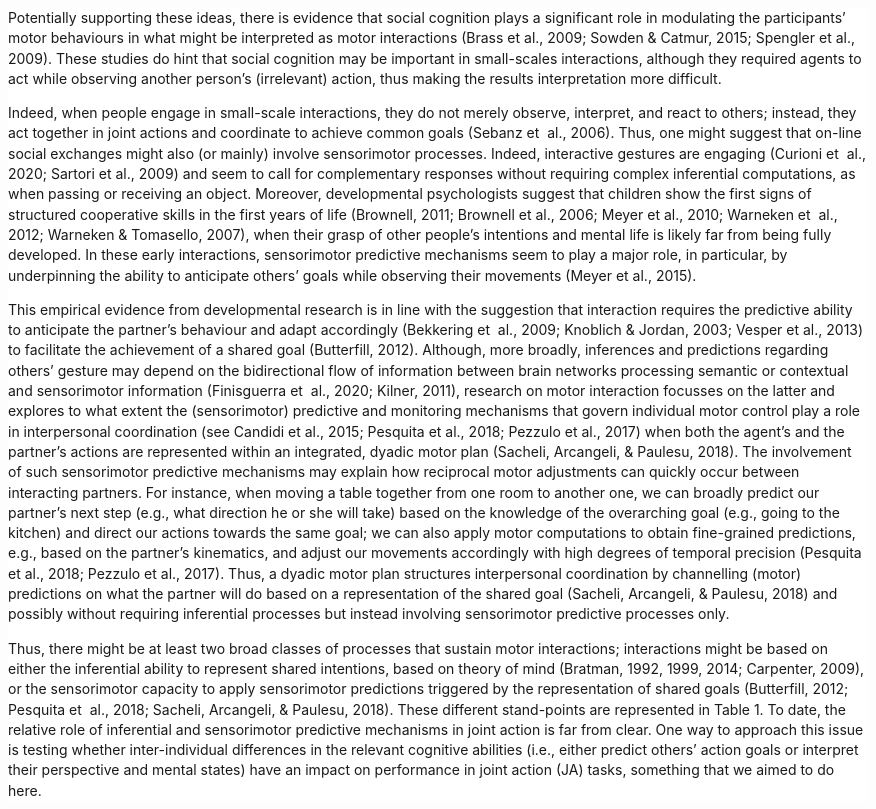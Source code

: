 Potentially supporting these ideas, there is evidence that social cognition plays a significant role in modulating the participants’ motor behaviours in what might be interpreted as motor interactions (Brass et al., 2009; Sowden & Catmur, 2015; Spengler et al., 2009). These studies do hint that social cognition may be important in small-scales interactions, although they required agents to act while observing another person’s (irrelevant) action, thus making the results interpretation more difficult.  

Indeed, when people engage in small-scale interactions, they do not merely observe, interpret, and react to others; instead, they act together in joint actions and coordinate to achieve common goals (Sebanz et  al., 2006). Thus, one might suggest that on-line social exchanges might also (or mainly) involve sensorimotor processes. Indeed, interactive gestures are engaging (Curioni et  al., 2020; Sartori et al., 2009) and seem to call for complementary responses without requiring complex inferential computations, as when passing or receiving an object. Moreover, developmental psychologists suggest that children show the first signs of structured cooperative skills in the first years of life (Brownell, 2011; Brownell et al., 2006; Meyer et al., 2010; Warneken et  al., 2012; Warneken & Tomasello, 2007), when their grasp of other people’s intentions and mental life is likely far from being fully developed. In these early interactions, sensorimotor predictive mechanisms seem to play a major role, in particular, by underpinning the ability to anticipate others’ goals while observing their movements (Meyer et al., 2015).  

This empirical evidence from developmental research is in line with the suggestion that interaction requires the predictive ability to anticipate the partner’s behaviour and adapt accordingly (Bekkering et  al., 2009; Knoblich & Jordan, 2003; Vesper et al., 2013) to facilitate the achievement of a shared goal (Butterfill, 2012). Although, more broadly, inferences and predictions regarding others’ gesture may depend on the bidirectional flow of information between brain networks processing semantic or contextual and sensorimotor information (Finisguerra et  al., 2020; Kilner, 2011), research on motor interaction focusses on the latter and explores to what extent the (sensorimotor) predictive and monitoring mechanisms that govern individual motor control play a role in interpersonal coordination (see Candidi et al., 2015; Pesquita et al., 2018; Pezzulo et al., 2017) when both the agent’s and the partner’s actions are represented within an integrated, dyadic motor plan (Sacheli, Arcangeli, & Paulesu, 2018). The involvement of such sensorimotor predictive mechanisms may explain how reciprocal motor adjustments can quickly occur between interacting partners. For instance, when moving a table together from one room to another one, we can broadly predict our partner’s next step (e.g., what direction he or she will take) based on the knowledge of the overarching goal (e.g., going to the kitchen) and direct our actions towards the same goal; we can also apply motor computations to obtain fine-grained predictions, e.g., based on the partner’s kinematics, and adjust our movements accordingly with high degrees of temporal precision (Pesquita et al., 2018; Pezzulo et al., 2017). Thus, a dyadic motor plan structures interpersonal coordination by channelling (motor) predictions on what the partner will do based on a representation of the shared goal (Sacheli, Arcangeli, & Paulesu, 2018) and possibly without requiring inferential processes but instead involving sensorimotor predictive processes only.  

Thus, there might be at least two broad classes of processes that sustain motor interactions; interactions might be based on either the inferential ability to represent shared intentions, based on theory of mind (Bratman, 1992, 1999, 2014; Carpenter, 2009), or the sensorimotor capacity to apply sensorimotor predictions triggered by the representation of shared goals (Butterfill, 2012; Pesquita et  al., 2018; Sacheli, Arcangeli, & Paulesu, 2018). These different stand-points are represented in Table 1. To date, the relative role of inferential and sensorimotor predictive mechanisms in joint action is far from clear. One way to approach this issue is testing whether inter-individual differences in the relevant cognitive abilities (i.e., either predict others’ action goals or interpret their perspective and mental states) have an impact on performance in joint action (JA) tasks, something that we aimed to do here.  

